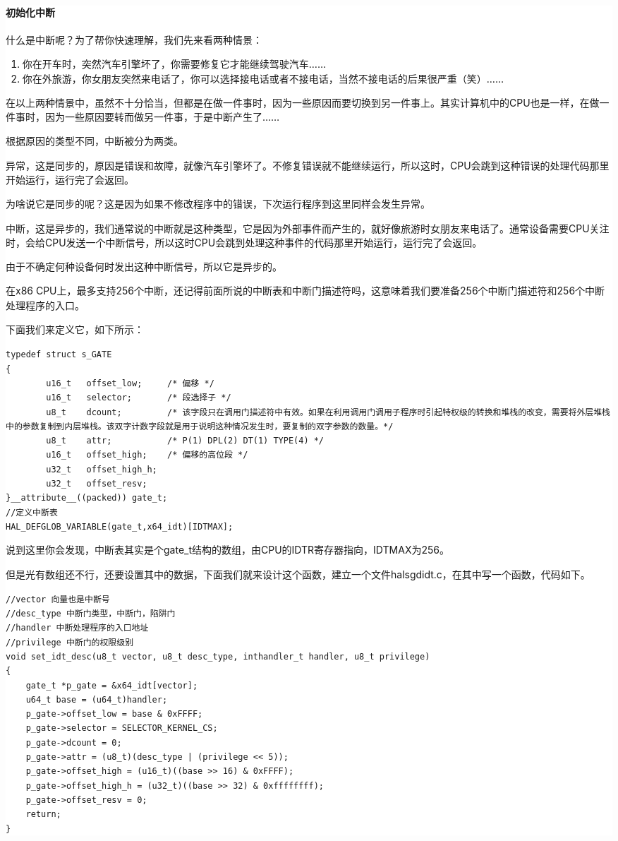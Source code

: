 #### 初始化中断

什么是中断呢？为了帮你快速理解，我们先来看两种情景：

1.  你在开车时，突然汽车引擎坏了，你需要修复它才能继续驾驶汽车……
2.  你在外旅游，你女朋友突然来电话了，你可以选择接电话或者不接电话，当然不接电话的后果很严重（笑）……

在以上两种情景中，虽然不十分恰当，但都是在做一件事时，因为一些原因而要切换到另一件事上。其实计算机中的CPU也是一样，在做一件事时，因为一些原因要转而做另一件事，于是中断产生了……

根据原因的类型不同，中断被分为两类。

异常，这是同步的，原因是错误和故障，就像汽车引擎坏了。不修复错误就不能继续运行，所以这时，CPU会跳到这种错误的处理代码那里开始运行，运行完了会返回。

为啥说它是同步的呢？这是因为如果不修改程序中的错误，下次运行程序到这里同样会发生异常。

中断，这是异步的，我们通常说的中断就是这种类型，它是因为外部事件而产生的，就好像旅游时女朋友来电话了。通常设备需要CPU关注时，会给CPU发送一个中断信号，所以这时CPU会跳到处理这种事件的代码那里开始运行，运行完了会返回。

由于不确定何种设备何时发出这种中断信号，所以它是异步的。

在x86 CPU上，最多支持256个中断，还记得前面所说的中断表和中断门描述符吗，这意味着我们要准备256个中断门描述符和256个中断处理程序的入口。

下面我们来定义它，如下所示：

    typedef struct s_GATE
    {
            u16_t   offset_low;     /* 偏移 */
            u16_t   selector;       /* 段选择子 */
            u8_t    dcount;         /* 该字段只在调用门描述符中有效。如果在利用调用门调用子程序时引起特权级的转换和堆栈的改变，需要将外层堆栈中的参数复制到内层堆栈。该双字计数字段就是用于说明这种情况发生时，要复制的双字参数的数量。*/
            u8_t    attr;           /* P(1) DPL(2) DT(1) TYPE(4) */
            u16_t   offset_high;    /* 偏移的高位段 */
            u32_t   offset_high_h;
            u32_t   offset_resv;
    }__attribute__((packed)) gate_t;
    //定义中断表
    HAL_DEFGLOB_VARIABLE(gate_t,x64_idt)[IDTMAX];
    

说到这里你会发现，中断表其实是个gate\_t结构的数组，由CPU的IDTR寄存器指向，IDTMAX为256。

但是光有数组还不行，还要设置其中的数据，下面我们就来设计这个函数，建立一个文件halsgdidt.c，在其中写一个函数，代码如下。

    //vector 向量也是中断号
    //desc_type 中断门类型，中断门，陷阱门
    //handler 中断处理程序的入口地址
    //privilege 中断门的权限级别
    void set_idt_desc(u8_t vector, u8_t desc_type, inthandler_t handler, u8_t privilege)
    {
        gate_t *p_gate = &x64_idt[vector];
        u64_t base = (u64_t)handler;
        p_gate->offset_low = base & 0xFFFF;
        p_gate->selector = SELECTOR_KERNEL_CS;
        p_gate->dcount = 0;
        p_gate->attr = (u8_t)(desc_type | (privilege << 5));
        p_gate->offset_high = (u16_t)((base >> 16) & 0xFFFF);
        p_gate->offset_high_h = (u32_t)((base >> 32) & 0xffffffff);
        p_gate->offset_resv = 0;
        return;
    }
    